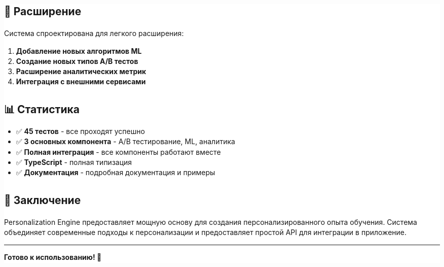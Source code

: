 ## 🤝 Расширение

Система спроектирована для легкого расширения:

1. **Добавление новых алгоритмов ML**
2. **Создание новых типов A/B тестов**
3. **Расширение аналитических метрик**
4. **Интеграция с внешними сервисами**

## 📊 Статистика

- ✅ **45 тестов** - все проходят успешно
- ✅ **3 основных компонента** - A/B тестирование, ML, аналитика
- ✅ **Полная интеграция** - все компоненты работают вместе
- ✅ **TypeScript** - полная типизация
- ✅ **Документация** - подробная документация и примеры

## 🎉 Заключение

Personalization Engine предоставляет мощную основу для создания персонализированного опыта обучения. Система объединяет современные подходы к персонализации и предоставляет простой API для интеграции в приложение.

---

**Готово к использованию! 🚀**


